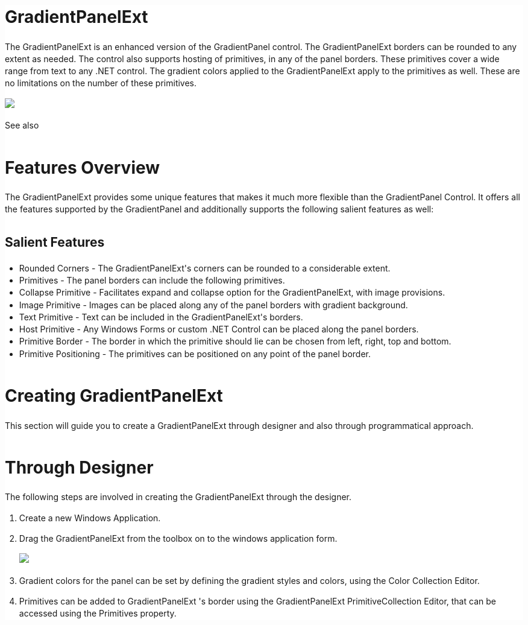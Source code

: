 # GradientPanelExt

The GradientPanelExt is an enhanced version of the GradientPanel control. The GradientPanelExt borders can be rounded to any extent as needed. The control also supports hosting of primitives, in any of the panel borders. These primitives cover a wide range from text to any .NET control. The gradient colors applied to the GradientPanelExt apply to the primitives as well. These are no limitations on the number of these primitives.

![](Overview_images/Overview_img372.jpeg)



See also

# Features Overview

The GradientPanelExt provides some unique features that makes it much more flexible than the GradientPanel Control. It offers all the features supported by the GradientPanel and additionally supports the following salient features as well:

## Salient Features

* Rounded Corners - The GradientPanelExt's corners can be rounded to a considerable extent.
* Primitives - The panel borders can include the following primitives.
* Collapse Primitive - Facilitates expand and collapse option for the GradientPanelExt, with image provisions.
* Image Primitive - Images can be placed along any of the panel borders with gradient background.
* Text Primitive - Text can be included in the GradientPanelExt's borders.
* Host Primitive - Any Windows Forms or custom .NET Control can be placed along the panel borders.
* Primitive Border - The border in which the primitive should lie can be chosen from left, right, top and bottom.
* Primitive Positioning - The primitives can be positioned on any point of the panel border.

# Creating GradientPanelExt


This section will guide you to create a GradientPanelExt through designer and also through programmatical approach.

# Through Designer

The following steps are involved in creating the GradientPanelExt through the designer.

1. Create a new Windows Application.
2. Drag the GradientPanelExt from the toolbox on to the windows application form.

   ![](Overview_images/Overview_img373.png)
 


3. Gradient colors for the panel can be set by defining the gradient styles and colors, using the Color Collection Editor.
4. Primitives can be added to GradientPanelExt 's border using the GradientPanelExt PrimitiveCollection Editor, that can be accessed using the Primitives property.
